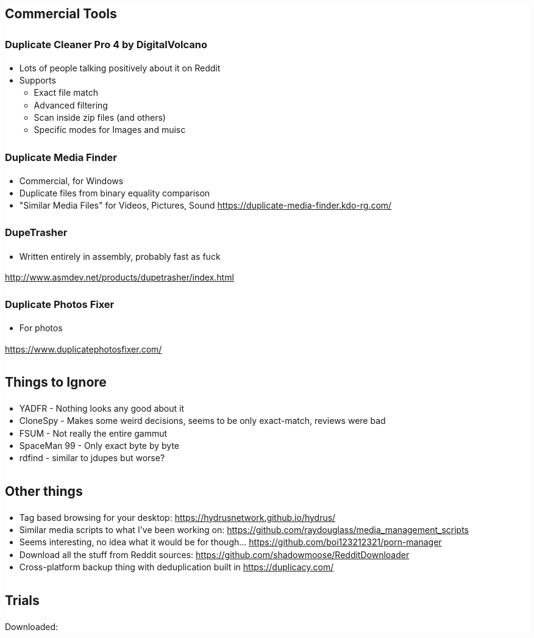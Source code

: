 ## Commercial Tools

### Duplicate Cleaner Pro 4 by DigitalVolcano

- Lots of people talking positively about it on Reddit
- Supports
  - Exact file match
  - Advanced filtering
  - Scan inside zip files (and others)
  - Specific modes for Images and muisc

### Duplicate Media Finder

- Commercial, for Windows
- Duplicate files from binary equality comparison
- "Similar Media Files" for Videos, Pictures, Sound
<https://duplicate-media-finder.kdo-rg.com/>

### DupeTrasher

- Written entirely in assembly, probably fast as fuck

<http://www.asmdev.net/products/dupetrasher/index.html>

### Duplicate Photos Fixer

- For photos

<https://www.duplicatephotosfixer.com/>

## Things to Ignore

- YADFR - Nothing looks any good about it
- CloneSpy - Makes some weird decisions, seems to be only exact-match, reviews were bad
- FSUM - Not really the entire gammut
- SpaceMan 99 - Only exact byte by byte
- rdfind - similar to jdupes but worse?

## Other things

- Tag based browsing for your desktop: <https://hydrusnetwork.github.io/hydrus/>
- Similar media scripts to what I've been working on: <https://github.com/raydouglass/media_management_scripts>
- Seems interesting, no idea what it would be for though... <https://github.com/boi123212321/porn-manager>
- Download all the stuff from Reddit sources: <https://github.com/shadowmoose/RedditDownloader>
- Cross-platform backup thing with deduplication built in <https://duplicacy.com/>

## Trials

Downloaded:
